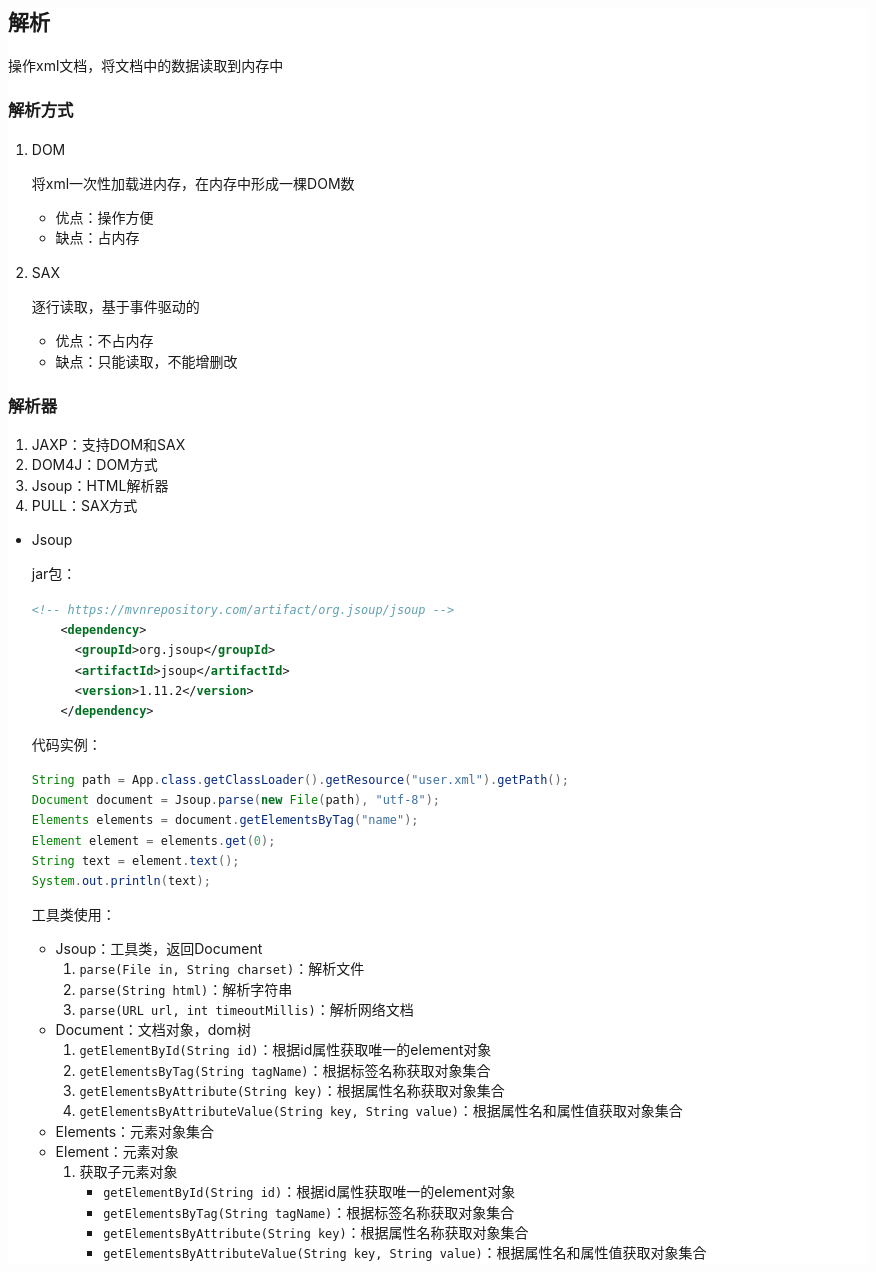 ## 解析

操作xml文档，将文档中的数据读取到内存中

### 解析方式

1.  DOM

    将xml一次性加载进内存，在内存中形成一棵DOM数

    -   优点：操作方便
    -   缺点：占内存

2.  SAX

    逐行读取，基于事件驱动的

    -   优点：不占内存
    -   缺点：只能读取，不能增删改

### 解析器

1.  JAXP：支持DOM和SAX
2.  DOM4J：DOM方式
3.  Jsoup：HTML解析器
4.  PULL：SAX方式

-   Jsoup

    jar包：
    
    ```xml
    <!-- https://mvnrepository.com/artifact/org.jsoup/jsoup -->
        <dependency>
          <groupId>org.jsoup</groupId>
          <artifactId>jsoup</artifactId>
          <version>1.11.2</version>
        </dependency>
    ```
    
    代码实例：
    ```java
    String path = App.class.getClassLoader().getResource("user.xml").getPath();
    Document document = Jsoup.parse(new File(path), "utf-8");
    Elements elements = document.getElementsByTag("name");
    Element element = elements.get(0);
    String text = element.text();
    System.out.println(text);
    ```
    
    工具类使用：
    
    -   Jsoup：工具类，返回Document
        1.  `parse(File in, String charset)`：解析文件
        2.  `parse(String html)`：解析字符串
        3.  `parse(URL url, int timeoutMillis)`：解析网络文档
    -   Document：文档对象，dom树
        1.  `getElementById(String id)`：根据id属性获取唯一的element对象
        2.  `getElementsByTag(String tagName)`：根据标签名称获取对象集合
        3.  `getElementsByAttribute(String key)`：根据属性名称获取对象集合
        4.  `getElementsByAttributeValue(String key, String value)`：根据属性名和属性值获取对象集合
    -   Elements：元素对象集合
    -   Element：元素对象
        1.  获取子元素对象
            -   `getElementById(String id)`：根据id属性获取唯一的element对象
            -   `getElementsByTag(String tagName)`：根据标签名称获取对象集合
            -   `getElementsByAttribute(String key)`：根据属性名称获取对象集合
            -   `getElementsByAttributeValue(String key, String value)`：根据属性名和属性值获取对象集合